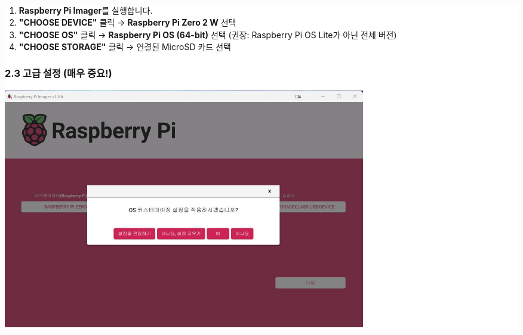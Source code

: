 1. **Raspberry Pi Imager**를 실행합니다.
2. **"CHOOSE DEVICE"** 클릭 → **Raspberry Pi Zero 2 W** 선택
3. **"CHOOSE OS"** 클릭 → **Raspberry Pi OS (64-bit)** 선택 (권장: Raspberry Pi OS Lite가 아닌 전체 버전)
4. **"CHOOSE STORAGE"** 클릭 → 연결된 MicroSD 카드 선택

### 2.3 고급 설정 (매우 중요!)
<img src="./pics/K-20251027-215012252.jpg" width="600">